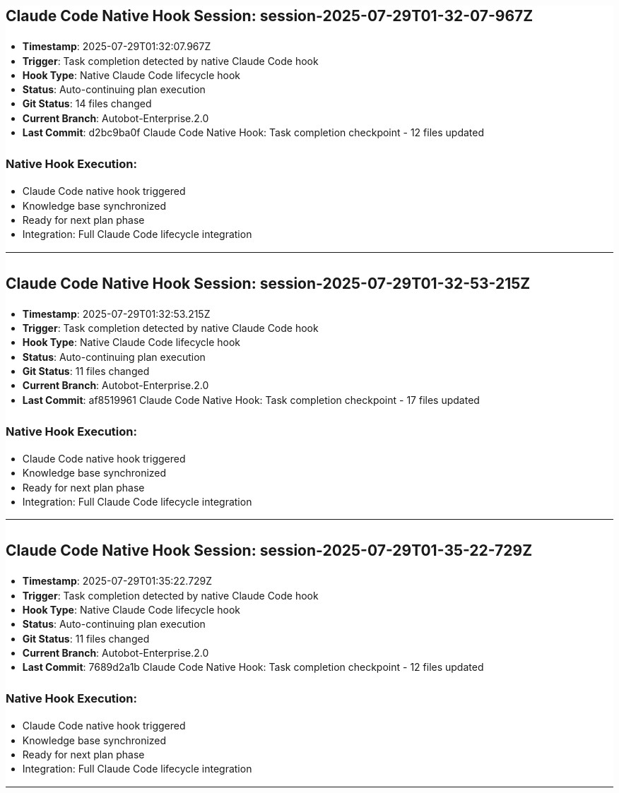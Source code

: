 
## Claude Code Native Hook Session: session-2025-07-29T01-32-07-967Z
- **Timestamp**: 2025-07-29T01:32:07.967Z
- **Trigger**: Task completion detected by native Claude Code hook
- **Hook Type**: Native Claude Code lifecycle hook
- **Status**: Auto-continuing plan execution
- **Git Status**: 14 files changed
- **Current Branch**: Autobot-Enterprise.2.0
- **Last Commit**: d2bc9ba0f Claude Code Native Hook: Task completion checkpoint - 12 files updated

### Native Hook Execution:
- Claude Code native hook triggered
- Knowledge base synchronized
- Ready for next plan phase
- Integration: Full Claude Code lifecycle integration

---

## Claude Code Native Hook Session: session-2025-07-29T01-32-53-215Z
- **Timestamp**: 2025-07-29T01:32:53.215Z
- **Trigger**: Task completion detected by native Claude Code hook
- **Hook Type**: Native Claude Code lifecycle hook
- **Status**: Auto-continuing plan execution
- **Git Status**: 11 files changed
- **Current Branch**: Autobot-Enterprise.2.0
- **Last Commit**: af8519961 Claude Code Native Hook: Task completion checkpoint - 17 files updated

### Native Hook Execution:
- Claude Code native hook triggered
- Knowledge base synchronized
- Ready for next plan phase
- Integration: Full Claude Code lifecycle integration

---

## Claude Code Native Hook Session: session-2025-07-29T01-35-22-729Z
- **Timestamp**: 2025-07-29T01:35:22.729Z
- **Trigger**: Task completion detected by native Claude Code hook
- **Hook Type**: Native Claude Code lifecycle hook
- **Status**: Auto-continuing plan execution
- **Git Status**: 11 files changed
- **Current Branch**: Autobot-Enterprise.2.0
- **Last Commit**: 7689d2a1b Claude Code Native Hook: Task completion checkpoint - 12 files updated

### Native Hook Execution:
- Claude Code native hook triggered
- Knowledge base synchronized
- Ready for next plan phase
- Integration: Full Claude Code lifecycle integration

---